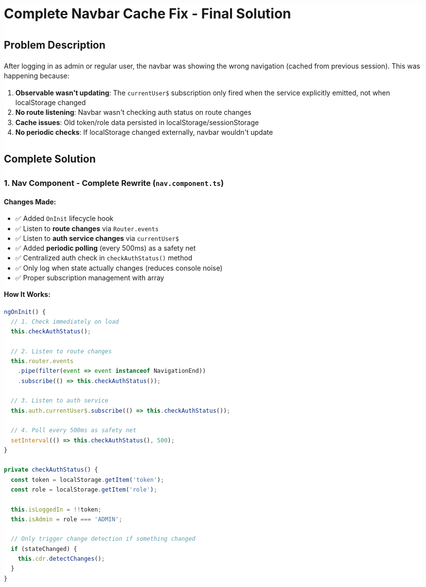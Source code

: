 # Complete Navbar Cache Fix - Final Solution

## Problem Description
After logging in as admin or regular user, the navbar was showing the wrong navigation (cached from previous session). This was happening because:

1. **Observable wasn't updating**: The `currentUser$` subscription only fired when the service explicitly emitted, not when localStorage changed
2. **No route listening**: Navbar wasn't checking auth status on route changes
3. **Cache issues**: Old token/role data persisted in localStorage/sessionStorage
4. **No periodic checks**: If localStorage changed externally, navbar wouldn't update

## Complete Solution

### 1. Nav Component - Complete Rewrite (`nav.component.ts`)

**Changes Made:**
- ✅ Added `OnInit` lifecycle hook
- ✅ Listen to **route changes** via `Router.events` 
- ✅ Listen to **auth service changes** via `currentUser$`
- ✅ Added **periodic polling** (every 500ms) as a safety net
- ✅ Centralized auth check in `checkAuthStatus()` method
- ✅ Only log when state actually changes (reduces console noise)
- ✅ Proper subscription management with array

**How It Works:**
```typescript
ngOnInit() {
  // 1. Check immediately on load
  this.checkAuthStatus();

  // 2. Listen to route changes
  this.router.events
    .pipe(filter(event => event instanceof NavigationEnd))
    .subscribe(() => this.checkAuthStatus());

  // 3. Listen to auth service
  this.auth.currentUser$.subscribe(() => this.checkAuthStatus());

  // 4. Poll every 500ms as safety net
  setInterval(() => this.checkAuthStatus(), 500);
}

private checkAuthStatus() {
  const token = localStorage.getItem('token');
  const role = localStorage.getItem('role');
  
  this.isLoggedIn = !!token;
  this.isAdmin = role === 'ADMIN';
  
  // Only trigger change detection if something changed
  if (stateChanged) {
    this.cdr.detectChanges();
  }
}
```
